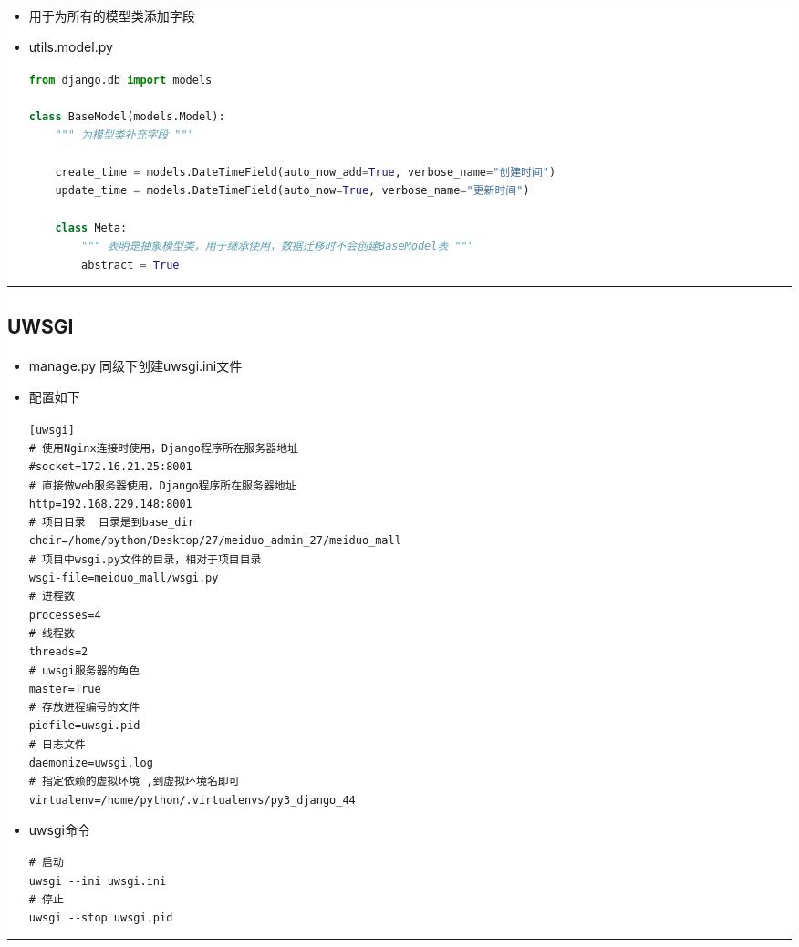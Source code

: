 - 用于为所有的模型类添加字段

- utils.model.py

  ```python
  from django.db import models
  
  class BaseModel(models.Model):
      """ 为模型类补充字段 """
  
      create_time = models.DateTimeField(auto_now_add=True, verbose_name="创建时间")
      update_time = models.DateTimeField(auto_now=True, verbose_name="更新时间")
  
      class Meta:
          """ 表明是抽象模型类，用于继承使用，数据迁移时不会创建BaseModel表 """
          abstract = True
  ```

---

## UWSGI

- manage.py 同级下创建uwsgi.ini文件

- 配置如下

  ```shell
  [uwsgi]
  # 使用Nginx连接时使用，Django程序所在服务器地址
  #socket=172.16.21.25:8001
  # 直接做web服务器使用，Django程序所在服务器地址
  http=192.168.229.148:8001
  # 项目目录  目录是到base_dir
  chdir=/home/python/Desktop/27/meiduo_admin_27/meiduo_mall
  # 项目中wsgi.py文件的目录，相对于项目目录
  wsgi-file=meiduo_mall/wsgi.py
  # 进程数
  processes=4
  # 线程数
  threads=2
  # uwsgi服务器的角色
  master=True
  # 存放进程编号的文件
  pidfile=uwsgi.pid
  # 日志文件
  daemonize=uwsgi.log
  # 指定依赖的虚拟环境 ,到虚拟环境名即可
  virtualenv=/home/python/.virtualenvs/py3_django_44
  ```

- uwsgi命令

  ```shell
  # 启动
  uwsgi --ini uwsgi.ini
  # 停止
  uwsgi --stop uwsgi.pid
  ```

---
